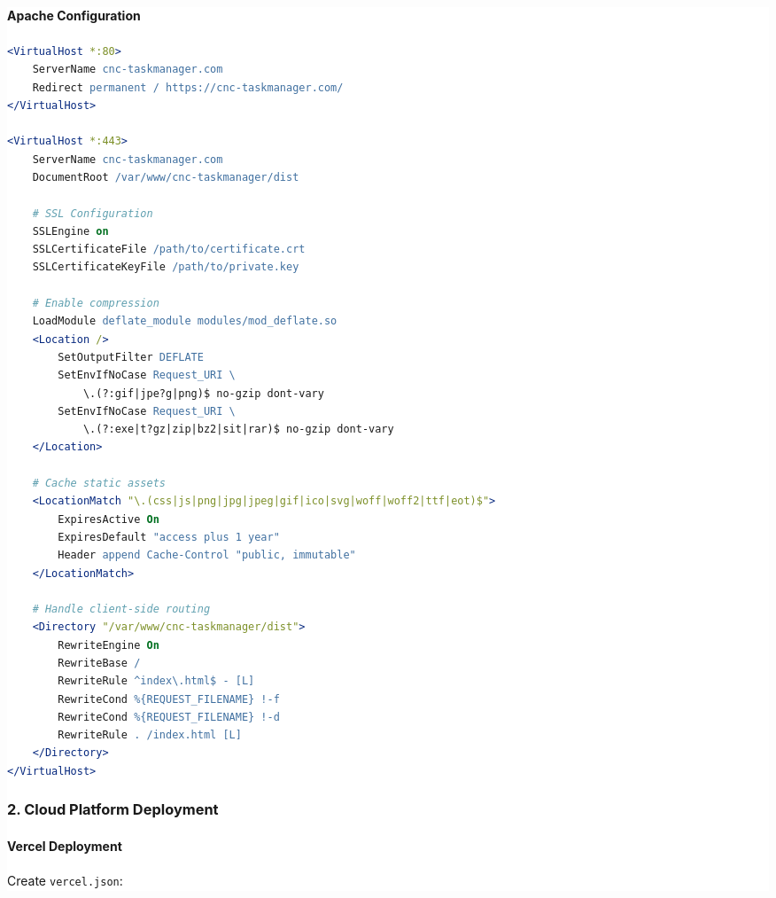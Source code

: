 #### Apache Configuration

```apache
<VirtualHost *:80>
    ServerName cnc-taskmanager.com
    Redirect permanent / https://cnc-taskmanager.com/
</VirtualHost>

<VirtualHost *:443>
    ServerName cnc-taskmanager.com
    DocumentRoot /var/www/cnc-taskmanager/dist

    # SSL Configuration
    SSLEngine on
    SSLCertificateFile /path/to/certificate.crt
    SSLCertificateKeyFile /path/to/private.key

    # Enable compression
    LoadModule deflate_module modules/mod_deflate.so
    <Location />
        SetOutputFilter DEFLATE
        SetEnvIfNoCase Request_URI \
            \.(?:gif|jpe?g|png)$ no-gzip dont-vary
        SetEnvIfNoCase Request_URI \
            \.(?:exe|t?gz|zip|bz2|sit|rar)$ no-gzip dont-vary
    </Location>

    # Cache static assets
    <LocationMatch "\.(css|js|png|jpg|jpeg|gif|ico|svg|woff|woff2|ttf|eot)$">
        ExpiresActive On
        ExpiresDefault "access plus 1 year"
        Header append Cache-Control "public, immutable"
    </LocationMatch>

    # Handle client-side routing
    <Directory "/var/www/cnc-taskmanager/dist">
        RewriteEngine On
        RewriteBase /
        RewriteRule ^index\.html$ - [L]
        RewriteCond %{REQUEST_FILENAME} !-f
        RewriteCond %{REQUEST_FILENAME} !-d
        RewriteRule . /index.html [L]
    </Directory>
</VirtualHost>
```

### 2. Cloud Platform Deployment

#### Vercel Deployment

Create `vercel.json`:
